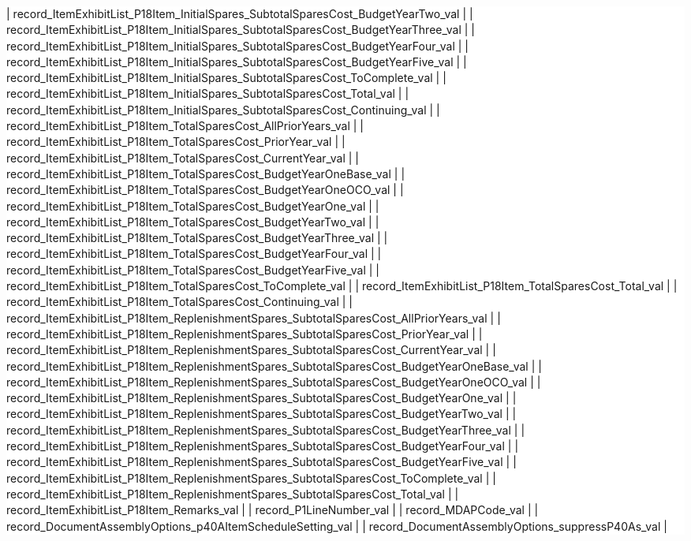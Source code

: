 | record\_ItemExhibitList\_P18Item\_InitialSpares\_SubtotalSparesCost\_BudgetYearTwo\_val |
| record\_ItemExhibitList\_P18Item\_InitialSpares\_SubtotalSparesCost\_BudgetYearThree\_val |
| record\_ItemExhibitList\_P18Item\_InitialSpares\_SubtotalSparesCost\_BudgetYearFour\_val |
| record\_ItemExhibitList\_P18Item\_InitialSpares\_SubtotalSparesCost\_BudgetYearFive\_val |
| record\_ItemExhibitList\_P18Item\_InitialSpares\_SubtotalSparesCost\_ToComplete\_val |
| record\_ItemExhibitList\_P18Item\_InitialSpares\_SubtotalSparesCost\_Total\_val |
| record\_ItemExhibitList\_P18Item\_InitialSpares\_SubtotalSparesCost\_Continuing\_val |
| record\_ItemExhibitList\_P18Item\_TotalSparesCost\_AllPriorYears\_val |
| record\_ItemExhibitList\_P18Item\_TotalSparesCost\_PriorYear\_val |
| record\_ItemExhibitList\_P18Item\_TotalSparesCost\_CurrentYear\_val |
| record\_ItemExhibitList\_P18Item\_TotalSparesCost\_BudgetYearOneBase\_val |
| record\_ItemExhibitList\_P18Item\_TotalSparesCost\_BudgetYearOneOCO\_val |
| record\_ItemExhibitList\_P18Item\_TotalSparesCost\_BudgetYearOne\_val |
| record\_ItemExhibitList\_P18Item\_TotalSparesCost\_BudgetYearTwo\_val |
| record\_ItemExhibitList\_P18Item\_TotalSparesCost\_BudgetYearThree\_val |
| record\_ItemExhibitList\_P18Item\_TotalSparesCost\_BudgetYearFour\_val |
| record\_ItemExhibitList\_P18Item\_TotalSparesCost\_BudgetYearFive\_val |
| record\_ItemExhibitList\_P18Item\_TotalSparesCost\_ToComplete\_val |
| record\_ItemExhibitList\_P18Item\_TotalSparesCost\_Total\_val |
| record\_ItemExhibitList\_P18Item\_TotalSparesCost\_Continuing\_val |
| record\_ItemExhibitList\_P18Item\_ReplenishmentSpares\_SubtotalSparesCost\_AllPriorYears\_val |
| record\_ItemExhibitList\_P18Item\_ReplenishmentSpares\_SubtotalSparesCost\_PriorYear\_val |
| record\_ItemExhibitList\_P18Item\_ReplenishmentSpares\_SubtotalSparesCost\_CurrentYear\_val |
| record\_ItemExhibitList\_P18Item\_ReplenishmentSpares\_SubtotalSparesCost\_BudgetYearOneBase\_val |
| record\_ItemExhibitList\_P18Item\_ReplenishmentSpares\_SubtotalSparesCost\_BudgetYearOneOCO\_val |
| record\_ItemExhibitList\_P18Item\_ReplenishmentSpares\_SubtotalSparesCost\_BudgetYearOne\_val |
| record\_ItemExhibitList\_P18Item\_ReplenishmentSpares\_SubtotalSparesCost\_BudgetYearTwo\_val |
| record\_ItemExhibitList\_P18Item\_ReplenishmentSpares\_SubtotalSparesCost\_BudgetYearThree\_val |
| record\_ItemExhibitList\_P18Item\_ReplenishmentSpares\_SubtotalSparesCost\_BudgetYearFour\_val |
| record\_ItemExhibitList\_P18Item\_ReplenishmentSpares\_SubtotalSparesCost\_BudgetYearFive\_val |
| record\_ItemExhibitList\_P18Item\_ReplenishmentSpares\_SubtotalSparesCost\_ToComplete\_val |
| record\_ItemExhibitList\_P18Item\_ReplenishmentSpares\_SubtotalSparesCost\_Total\_val |
| record\_ItemExhibitList\_P18Item\_Remarks\_val |
| record\_P1LineNumber\_val |
| record\_MDAPCode\_val |
| record\_DocumentAssemblyOptions\_p40AItemScheduleSetting\_val |
| record\_DocumentAssemblyOptions\_suppressP40As\_val |